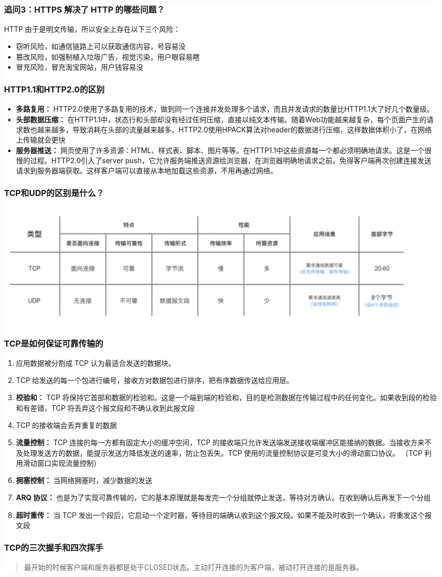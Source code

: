 ### 追问3：HTTPS 解决了 HTTP 的哪些问题？

HTTP 由于是明⽂传输，所以安全上存在以下三个⻛险：

* 窃听风险，如通信链路上可以获取通信内容，号容易没
* 篡改风险，如强制植入垃圾广告，视觉污染，用户眼容易瞎
* 冒充风险，冒充淘宝网站，用户钱容易没


### HTTP1.1和HTTP2.0的区别

* **多路复用：**  HTTP2.0使用了多路复用的技术，做到同一个连接并发处理多个请求，而且并发请求的数量比HTTP1.1大了好几个数量级。
* **头部数据压缩：** 在HTTP1.1中，状态行和头部却没有经过任何压缩，直接以纯文本传输。随着Web功能越来越复杂，每个页面产生的请求数也越来越多，导致消耗在头部的流量越来越多。HTTP2.0使用HPACK算法对header的数据进行压缩，这样数据体积小了，在网络上传输就会更快
* **服务器推送：** 网页使用了许多资源：HTML、样式表、脚本、图片等等。在HTTP1.1中这些资源每一个都必须明确地请求。这是一个很慢的过程。HTTP2.0引入了server push，它允许服务端推送资源给浏览器，在浏览器明确地请求之前，免得客户端再次创建连接发送请求到服务器端获取。这样客户端可以直接从本地加载这些资源，不用再通过网络。

### TCP和UDP的区别是什么？

![](images/2022-03-09-20-50-06.png)

### TCP是如何保证可靠传输的

1. 应用数据被分割成 TCP 认为最适合发送的数据块。

2. TCP 给发送的每一个包进行编号，接收方对数据包进行排序，把有序数据传送给应用层。

3. **校验和：** TCP 将保持它首部和数据的检验和。这是一个端到端的检验和，目的是检测数据在传输过程中的任何变化。如果收到段的检验和有差错，TCP 将丢弃这个报文段和不确认收到此报文段

4. TCP 的接收端会丢弃重复的数据

5. **流量控制：** TCP 连接的每一方都有固定大小的缓冲空间，TCP 的接收端只允许发送端发送接收端缓冲区能接纳的数据。当接收方来不及处理发送方的数据，能提示发送方降低发送的速率，防止包丢失。TCP 使用的流量控制协议是可变大小的滑动窗口协议。 （TCP 利用滑动窗口实现流量控制）

6. **拥塞控制：** 当网络拥塞时，减少数据的发送

7. **ARQ 协议：**  也是为了实现可靠传输的，它的基本原理就是每发完一个分组就停止发送，等待对方确认。在收到确认后再发下一个分组

8. **超时重传：**  当 TCP 发出一个段后，它启动一个定时器，等待目的端确认收到这个报文段。如果不能及时收到一个确认，将重发这个报文段

### TCP的三次握手和四次挥手

>最开始的时候客户端和服务器都是处于CLOSED状态。主动打开连接的为客户端，被动打开连接的是服务器。

